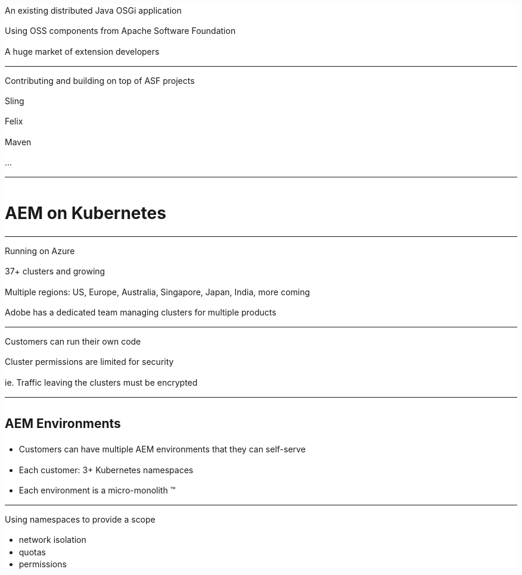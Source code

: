 An existing distributed Java OSGi application

Using OSS components from Apache Software Foundation

A huge market of extension developers

----

Contributing and building on top of ASF projects

Sling

Felix

Maven

...

---




# AEM on Kubernetes

----

Running on Azure

37+ clusters and growing

Multiple regions: US, Europe, Australia, Singapore, Japan, India, more coming

Adobe has a dedicated team managing clusters for multiple products

----

Customers can run their own code

Cluster permissions are limited for security

ie. Traffic leaving the clusters must be encrypted

----

## AEM Environments

* Customers can have multiple AEM environments that they can self-serve

* Each customer: 3+ Kubernetes namespaces
* Each environment is a micro-monolith ™


----

Using namespaces to provide a scope

* network isolation
* quotas
* permissions

